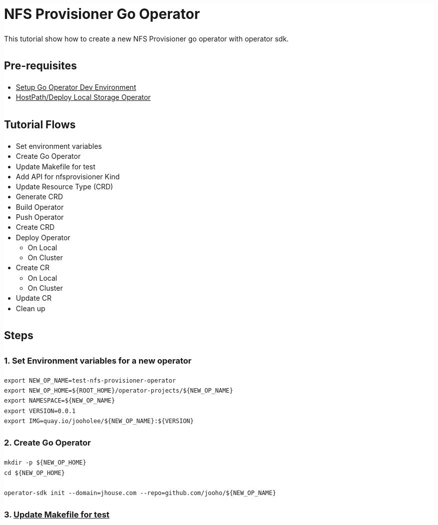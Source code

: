# NFS Provisioner Go Operator 

This tutorial show how to create a new NFS Provisioner go operator with operator sdk. 


## Pre-requisites
- [Setup Go Operator Dev Environment](./1.Setup.md)
- [HostPath/Deploy Local Storage Operator](./3.LocalStorage.md)

## Tutorial Flows
- Set environment variables
- Create Go Operator
- Update Makefile for test
- Add API for nfsprovisioner Kind
- Update Resource Type (CRD)
- Generate CRD 
- Build Operator
- Push Operator
- Create CRD
- Deploy Operator 
  - On Local
  - On Cluster
- Create CR
  - On Local
  - On Cluster
- Update CR
- Clean up


## Steps
### 1. Set Environment variables for a new operator

```
export NEW_OP_NAME=test-nfs-provisioner-operator
export NEW_OP_HOME=${ROOT_HOME}/operator-projects/${NEW_OP_NAME}
export NAMESPACE=${NEW_OP_NAME}
export VERSION=0.0.1
export IMG=quay.io/jooholee/${NEW_OP_NAME}:${VERSION}
```

### 2. Create Go Operator
  ```
  mkdir -p ${NEW_OP_HOME}
  cd ${NEW_OP_HOME}

  operator-sdk init --domain=jhouse.com --repo=github.com/jooho/${NEW_OP_NAME}
  ```

### 3. [Update Makefile for test](2.Update_Makefile.md)
